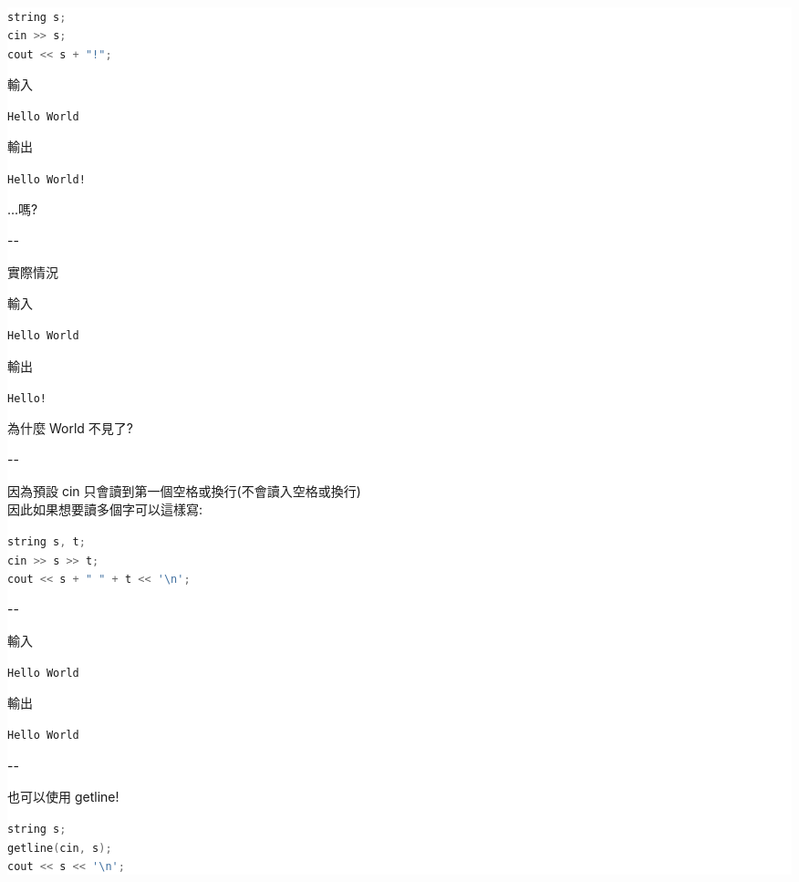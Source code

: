 ```cpp
string s;
cin >> s;
cout << s + "!";
```
輸入
```
Hello World
```

輸出
```
Hello World!
```
...嗎?

--

實際情況

輸入
```
Hello World
```

輸出
```
Hello!
```

為什麼 World 不見了?

--

因為預設 cin 只會讀到第一個空格或換行(不會讀入空格或換行)\
因此如果想要讀多個字可以這樣寫:
```cpp
string s, t;
cin >> s >> t;
cout << s + " " + t << '\n';
```

--

輸入
```
Hello World
```

輸出
```
Hello World
```

--

也可以使用 getline!

```cpp
string s;
getline(cin, s);
cout << s << '\n';
```
